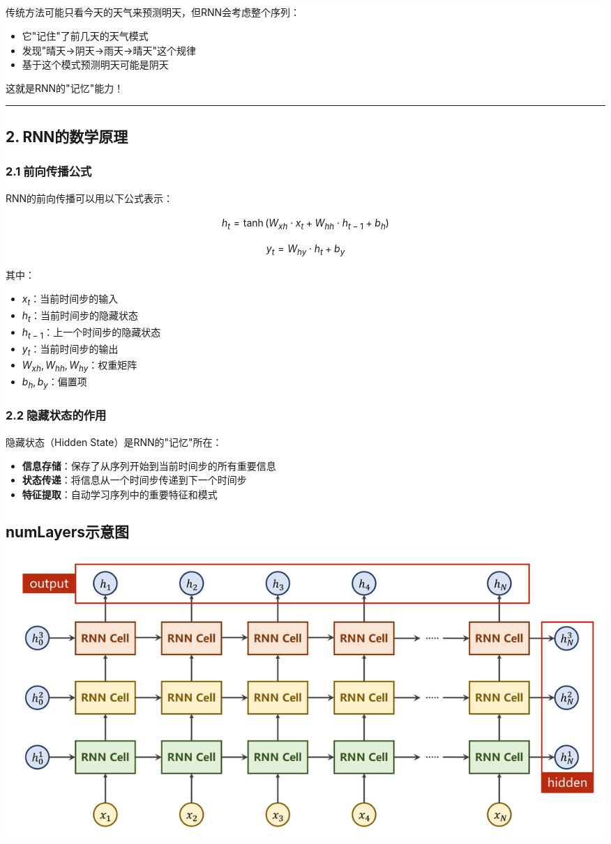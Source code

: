 传统方法可能只看今天的天气来预测明天，但RNN会考虑整个序列：
- 它"记住"了前几天的天气模式
- 发现"晴天→阴天→雨天→晴天"这个规律
- 基于这个模式预测明天可能是阴天

这就是RNN的"记忆"能力！

---

## 2. RNN的数学原理

### 2.1 前向传播公式

RNN的前向传播可以用以下公式表示：

$$h_t = \tanh(W_{xh} \cdot x_t + W_{hh} \cdot h_{t-1} + b_h)$$

$$y_t = W_{hy} \cdot h_t + b_y$$

其中：
- $x_t$：当前时间步的输入
- $h_t$：当前时间步的隐藏状态
- $h_{t-1}$：上一个时间步的隐藏状态
- $y_t$：当前时间步的输出
- $W_{xh}, W_{hh}, W_{hy}$：权重矩阵
- $b_h, b_y$：偏置项

### 2.2 隐藏状态的作用

隐藏状态（Hidden State）是RNN的"记忆"所在：
- **信息存储**：保存了从序列开始到当前时间步的所有重要信息
- **状态传递**：将信息从一个时间步传递到下一个时间步
- **特征提取**：自动学习序列中的重要特征和模式

## numLayers示意图

![numLayers示意图](numLayers.png)
